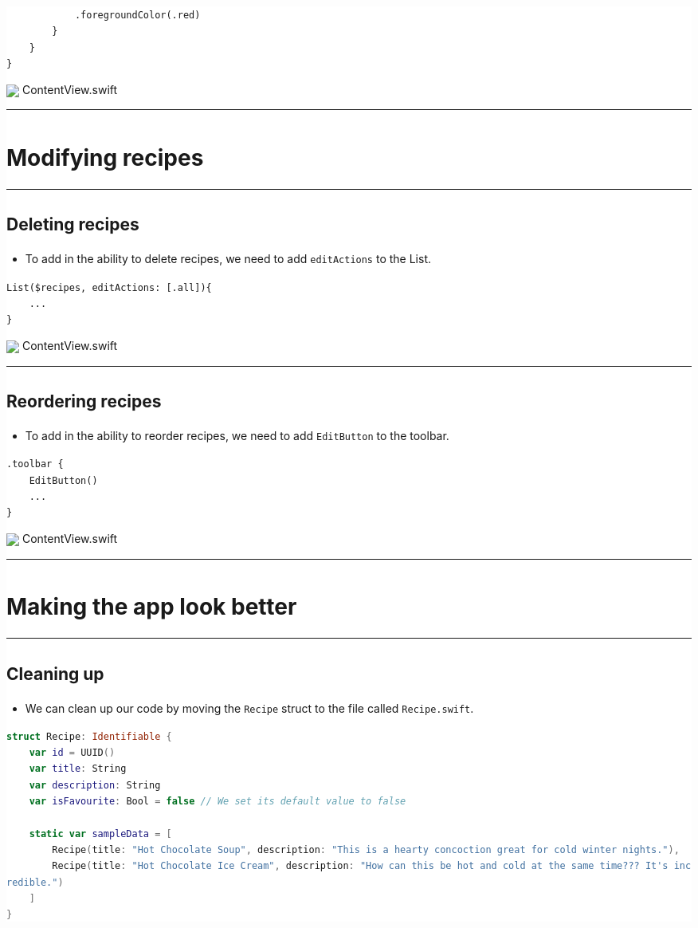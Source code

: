 ```swift[8-15]
            .foregroundColor(.red)
        }
    }
}
```
<p> <img src="/assets/swift-logo.svg" style="margin-bottom: -4px" height="32px"> ContentView.swift </p>

---

# Modifying recipes

---

## Deleting recipes

- To add in the ability to delete recipes, we need to add `editActions` to the List.

```swift[9-15]
List($recipes, editActions: [.all]){
    ...
}
```
<p> <img src="/assets/swift-logo.svg" style="margin-bottom: -4px" height="32px"> ContentView.swift </p>

---

## Reordering recipes

- To add in the ability to reorder recipes, we need to add `EditButton` to the toolbar.

```swift[3]
.toolbar {
    EditButton()
    ...
}
```
<p> <img src="/assets/swift-logo.svg" style="margin-bottom: -4px" height="32px"> ContentView.swift </p>

---

# Making the app look better

---

## Cleaning up

- We can clean up our code by moving the `Recipe` struct to the file called `Recipe.swift`.

```swift
struct Recipe: Identifiable {
    var id = UUID()
    var title: String
    var description: String
    var isFavourite: Bool = false // We set its default value to false

    static var sampleData = [
        Recipe(title: "Hot Chocolate Soup", description: "This is a hearty concoction great for cold winter nights."),
        Recipe(title: "Hot Chocolate Ice Cream", description: "How can this be hot and cold at the same time??? It's incredible.")
    ]
}
```